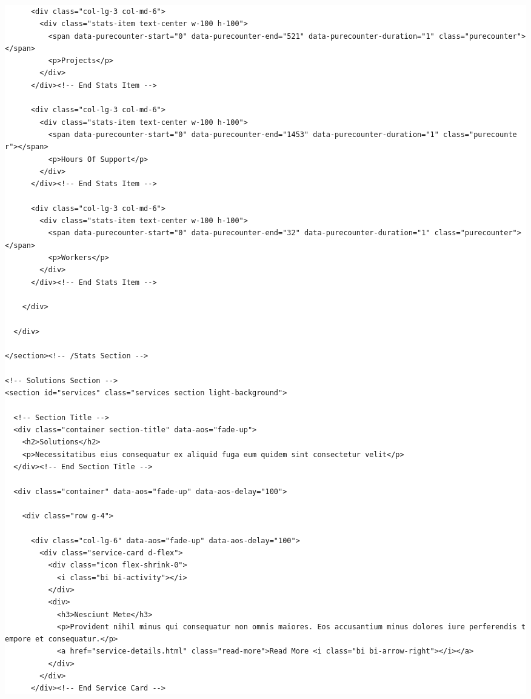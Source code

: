           <div class="col-lg-3 col-md-6">
            <div class="stats-item text-center w-100 h-100">
              <span data-purecounter-start="0" data-purecounter-end="521" data-purecounter-duration="1" class="purecounter"></span>
              <p>Projects</p>
            </div>
          </div><!-- End Stats Item -->

          <div class="col-lg-3 col-md-6">
            <div class="stats-item text-center w-100 h-100">
              <span data-purecounter-start="0" data-purecounter-end="1453" data-purecounter-duration="1" class="purecounter"></span>
              <p>Hours Of Support</p>
            </div>
          </div><!-- End Stats Item -->

          <div class="col-lg-3 col-md-6">
            <div class="stats-item text-center w-100 h-100">
              <span data-purecounter-start="0" data-purecounter-end="32" data-purecounter-duration="1" class="purecounter"></span>
              <p>Workers</p>
            </div>
          </div><!-- End Stats Item -->

        </div>

      </div>

    </section><!-- /Stats Section -->

    <!-- Solutions Section -->
    <section id="services" class="services section light-background">

      <!-- Section Title -->
      <div class="container section-title" data-aos="fade-up">
        <h2>Solutions</h2>
        <p>Necessitatibus eius consequatur ex aliquid fuga eum quidem sint consectetur velit</p>
      </div><!-- End Section Title -->

      <div class="container" data-aos="fade-up" data-aos-delay="100">

        <div class="row g-4">

          <div class="col-lg-6" data-aos="fade-up" data-aos-delay="100">
            <div class="service-card d-flex">
              <div class="icon flex-shrink-0">
                <i class="bi bi-activity"></i>
              </div>
              <div>
                <h3>Nesciunt Mete</h3>
                <p>Provident nihil minus qui consequatur non omnis maiores. Eos accusantium minus dolores iure perferendis tempore et consequatur.</p>
                <a href="service-details.html" class="read-more">Read More <i class="bi bi-arrow-right"></i></a>
              </div>
            </div>
          </div><!-- End Service Card -->
